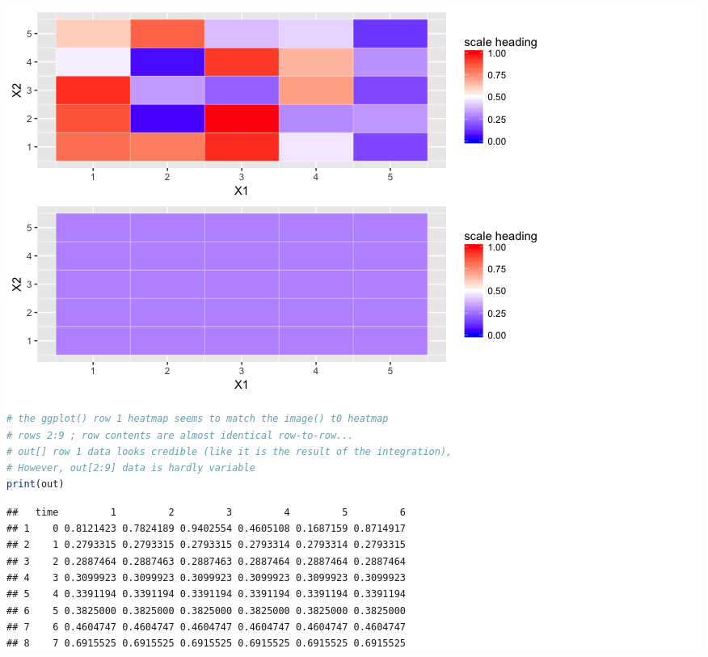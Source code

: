 ![](brusselator_files/figure-markdown_github/unnamed-chunk-2-2.png)



``` r
# the ggplot() row 1 heatmap seems to match the image() t0 heatmap
# rows 2:9 ; row contents are almost identical row-to-row... 
# out[] row 1 data looks credible (like it is the result of the integration), 
# However, out[2:9] data is hardly variable
print(out)
```

    ##   time         1         2         3         4         5         6
    ## 1    0 0.8121423 0.7824189 0.9402554 0.4605108 0.1687159 0.8714917
    ## 2    1 0.2793315 0.2793315 0.2793315 0.2793314 0.2793314 0.2793315
    ## 3    2 0.2887464 0.2887463 0.2887463 0.2887464 0.2887464 0.2887464
    ## 4    3 0.3099923 0.3099923 0.3099923 0.3099923 0.3099923 0.3099923
    ## 5    4 0.3391194 0.3391194 0.3391194 0.3391194 0.3391194 0.3391194
    ## 6    5 0.3825000 0.3825000 0.3825000 0.3825000 0.3825000 0.3825000
    ## 7    6 0.4604747 0.4604747 0.4604747 0.4604747 0.4604747 0.4604747
    ## 8    7 0.6915525 0.6915525 0.6915525 0.6915525 0.6915525 0.6915525